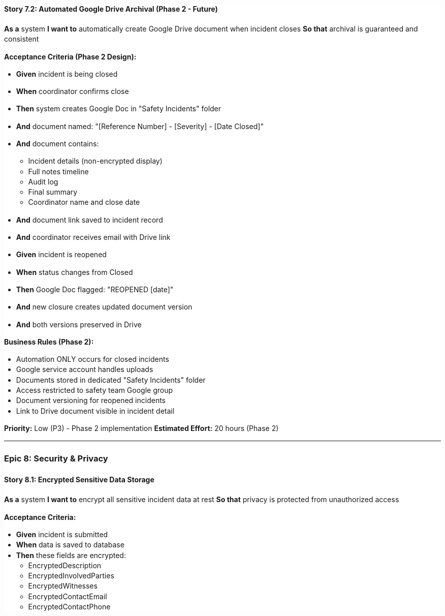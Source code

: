 
#### Story 7.2: Automated Google Drive Archival (Phase 2 - Future)
**As a** system
**I want to** automatically create Google Drive document when incident closes
**So that** archival is guaranteed and consistent

**Acceptance Criteria (Phase 2 Design):**
- **Given** incident is being closed
- **When** coordinator confirms close
- **Then** system creates Google Doc in "Safety Incidents" folder
- **And** document named: "[Reference Number] - [Severity] - [Date Closed]"
- **And** document contains:
  - Incident details (non-encrypted display)
  - Full notes timeline
  - Audit log
  - Final summary
  - Coordinator name and close date
- **And** document link saved to incident record
- **And** coordinator receives email with Drive link

- **Given** incident is reopened
- **When** status changes from Closed
- **Then** Google Doc flagged: "REOPENED [date]"
- **And** new closure creates updated document version
- **And** both versions preserved in Drive

**Business Rules (Phase 2):**
- Automation ONLY occurs for closed incidents
- Google service account handles uploads
- Documents stored in dedicated "Safety Incidents" folder
- Access restricted to safety team Google group
- Document versioning for reopened incidents
- Link to Drive document visible in incident detail

**Priority:** Low (P3) - Phase 2 implementation
**Estimated Effort:** 20 hours (Phase 2)

---

### Epic 8: Security & Privacy

#### Story 8.1: Encrypted Sensitive Data Storage
**As a** system
**I want to** encrypt all sensitive incident data at rest
**So that** privacy is protected from unauthorized access

**Acceptance Criteria:**
- **Given** incident is submitted
- **When** data is saved to database
- **Then** these fields are encrypted:
  - EncryptedDescription
  - EncryptedInvolvedParties
  - EncryptedWitnesses
  - EncryptedContactEmail
  - EncryptedContactPhone
